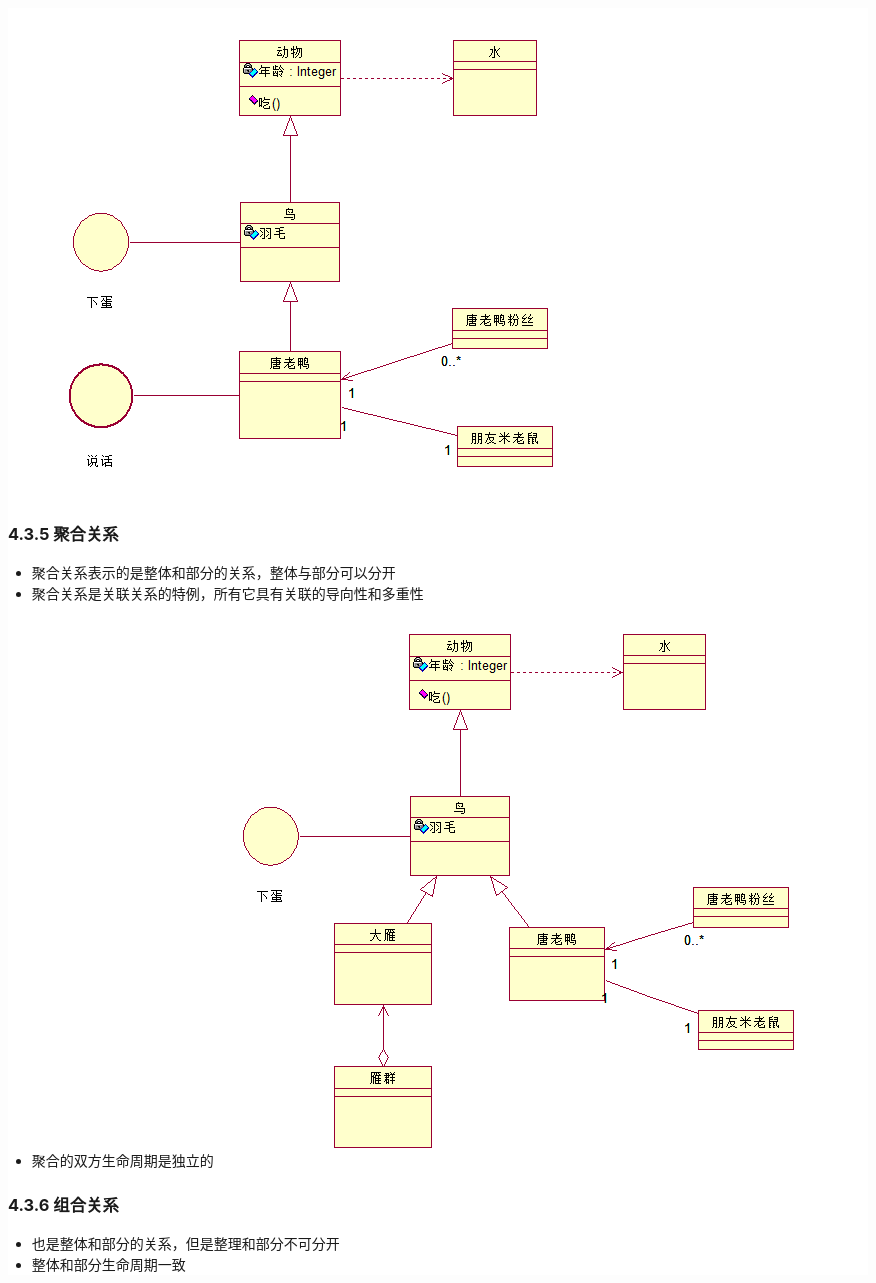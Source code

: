 ![](/public/images/associate.png)
### 4.3.5 聚合关系
- 聚合关系表示的是整体和部分的关系，整体与部分可以分开
- 聚合关系是关联关系的特例，所有它具有关联的导向性和多重性
- 聚合的双方生命周期是独立的
![](/public/images/aggregation.png)
### 4.3.6 组合关系
- 也是整体和部分的关系，但是整理和部分不可分开
- 整体和部分生命周期一致